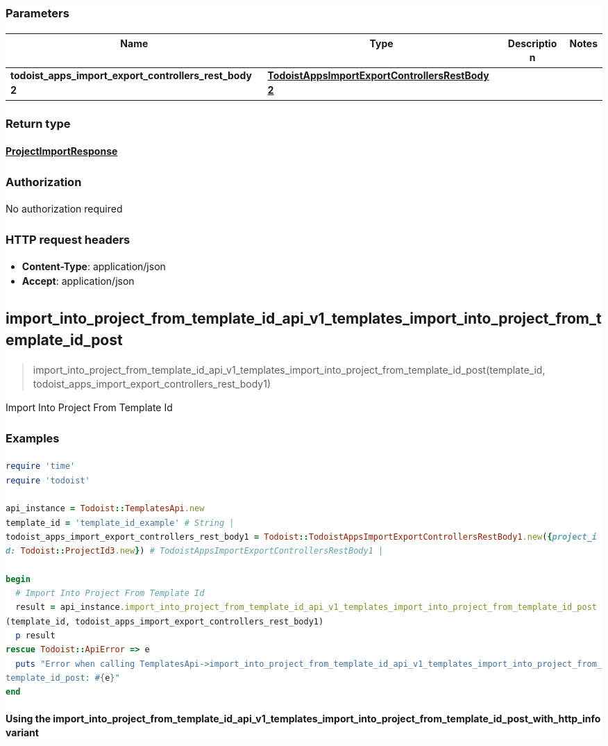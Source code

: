### Parameters

| Name | Type | Description | Notes |
| ---- | ---- | ----------- | ----- |
| **todoist_apps_import_export_controllers_rest_body2** | [**TodoistAppsImportExportControllersRestBody2**](TodoistAppsImportExportControllersRestBody2.md) |  |  |

### Return type

[**ProjectImportResponse**](ProjectImportResponse.md)

### Authorization

No authorization required

### HTTP request headers

- **Content-Type**: application/json
- **Accept**: application/json


## import_into_project_from_template_id_api_v1_templates_import_into_project_from_template_id_post

> <ProjectImportResponse> import_into_project_from_template_id_api_v1_templates_import_into_project_from_template_id_post(template_id, todoist_apps_import_export_controllers_rest_body1)

Import Into Project From Template Id

### Examples

```ruby
require 'time'
require 'todoist'

api_instance = Todoist::TemplatesApi.new
template_id = 'template_id_example' # String | 
todoist_apps_import_export_controllers_rest_body1 = Todoist::TodoistAppsImportExportControllersRestBody1.new({project_id: Todoist::ProjectId3.new}) # TodoistAppsImportExportControllersRestBody1 | 

begin
  # Import Into Project From Template Id
  result = api_instance.import_into_project_from_template_id_api_v1_templates_import_into_project_from_template_id_post(template_id, todoist_apps_import_export_controllers_rest_body1)
  p result
rescue Todoist::ApiError => e
  puts "Error when calling TemplatesApi->import_into_project_from_template_id_api_v1_templates_import_into_project_from_template_id_post: #{e}"
end
```

#### Using the import_into_project_from_template_id_api_v1_templates_import_into_project_from_template_id_post_with_http_info variant
